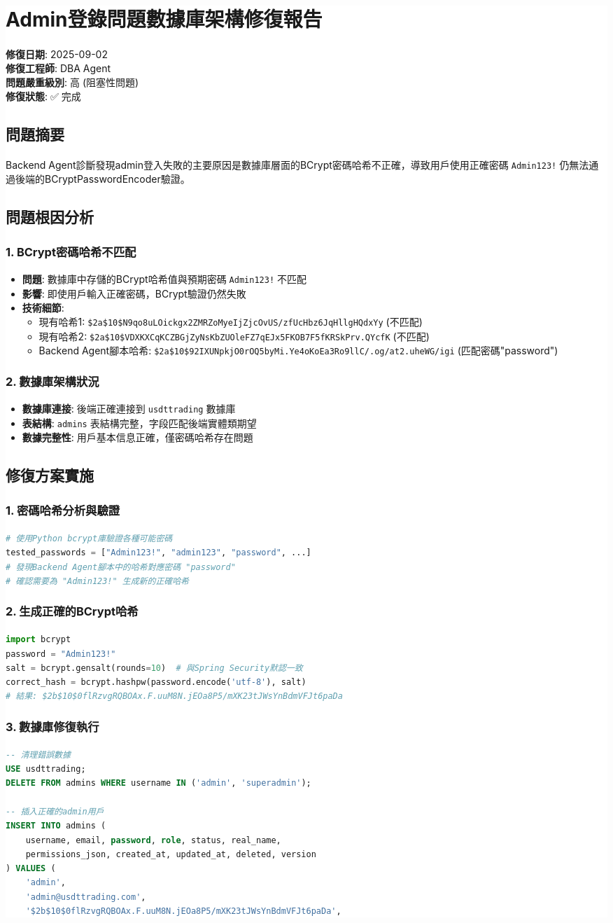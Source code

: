 # Admin登錄問題數據庫架構修復報告

**修復日期**: 2025-09-02  
**修復工程師**: DBA Agent  
**問題嚴重級別**: 高 (阻塞性問題)  
**修復狀態**: ✅ 完成

## 問題摘要

Backend Agent診斷發現admin登入失敗的主要原因是數據庫層面的BCrypt密碼哈希不正確，導致用戶使用正確密碼 `Admin123!` 仍無法通過後端的BCryptPasswordEncoder驗證。

## 問題根因分析

### 1. BCrypt密碼哈希不匹配
- **問題**: 數據庫中存儲的BCrypt哈希值與預期密碼 `Admin123!` 不匹配
- **影響**: 即使用戶輸入正確密碼，BCrypt驗證仍然失敗
- **技術細節**: 
  - 現有哈希1: `$2a$10$N9qo8uLOickgx2ZMRZoMyeIjZjcOvUS/zfUcHbz6JqHllgHQdxYy` (不匹配)
  - 現有哈希2: `$2a$10$VDXKXCqKCZBGjZyNsKbZUOleFZ7qEJx5FKOB7F5fKRSkPrv.QYcfK` (不匹配)
  - Backend Agent腳本哈希: `$2a$10$92IXUNpkjO0rOQ5byMi.Ye4oKoEa3Ro9llC/.og/at2.uheWG/igi` (匹配密碼"password")

### 2. 數據庫架構狀況
- **數據庫連接**: 後端正確連接到 `usdttrading` 數據庫
- **表結構**: `admins` 表結構完整，字段匹配後端實體類期望
- **數據完整性**: 用戶基本信息正確，僅密碼哈希存在問題

## 修復方案實施

### 1. 密碼哈希分析與驗證
```python
# 使用Python bcrypt庫驗證各種可能密碼
tested_passwords = ["Admin123!", "admin123", "password", ...]
# 發現Backend Agent腳本中的哈希對應密碼 "password"
# 確認需要為 "Admin123!" 生成新的正確哈希
```

### 2. 生成正確的BCrypt哈希
```python
import bcrypt
password = "Admin123!"
salt = bcrypt.gensalt(rounds=10)  # 與Spring Security默認一致
correct_hash = bcrypt.hashpw(password.encode('utf-8'), salt)
# 結果: $2b$10$0flRzvgRQBOAx.F.uuM8N.jEOa8P5/mXK23tJWsYnBdmVFJt6paDa
```

### 3. 數據庫修復執行
```sql
-- 清理錯誤數據
USE usdttrading;
DELETE FROM admins WHERE username IN ('admin', 'superadmin');

-- 插入正確的admin用戶
INSERT INTO admins (
    username, email, password, role, status, real_name,
    permissions_json, created_at, updated_at, deleted, version
) VALUES (
    'admin',
    'admin@usdttrading.com', 
    '$2b$10$0flRzvgRQBOAx.F.uuM8N.jEOa8P5/mXK23tJWsYnBdmVFJt6paDa',
```